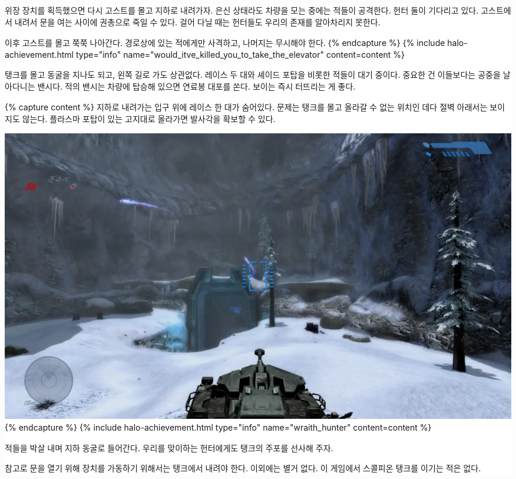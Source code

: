 위장 장치를 획득했으면 다시 고스트를 몰고 지하로 내려가자. 은신 상태라도 차량을 모는 중에는 적들이 공격한다. 헌터 둘이 기다리고 있다.
고스트에서 내려서 문을 여는 사이에 권총으로 죽일 수 있다. 걸어 다닐 때는 헌터들도 우리의 존재를 알아차리지 못한다.

이후 고스트를 몰고 쭉쭉 나아간다. 경로상에 있는 적에게만 사격하고, 나머지는 무시해야 한다.
{% endcapture %}
{% include halo-achievement.html
  type="info"
  name="would_itve_killed_you_to_take_the_elevator"
  content=content
%}

탱크를 몰고 동굴을 지나도 되고, 왼쪽 길로 가도 상관없다. 레이스 두 대와 셰이드 포탑을 비롯한 적들이 대기 중이다. 중요한 건 이들보다는
공중을 날아다니는 밴시다. 적의 밴시는 차량에 탑승해 있으면 연료봉 대포를 쏜다. 보이는 즉시 터뜨리는 게 좋다.

{% capture content %}
지하로 내려가는 입구 위에 레이스 한 대가 숨어있다. 문제는 탱크를 몰고 올라갈 수 없는 위치인 데다 절벽 아래서는 보이지도 않는다. 플라스마
포탑이 있는 고지대로 올라가면 발사각을 확보할 수 있다.

![Wraith beyond the entrance to the substation](/assets/images/halo-cea/lv05/ch01/wraith-02.webp)
{% endcapture %}
{% include halo-achievement.html
  type="info"
  name="wraith_hunter"
  content=content
%}

적들을 박살 내며 지하 동굴로 들어간다. 우리를 맞이하는 헌터에게도 탱크의 주포를 선사해 주자.

참고로 문을 열기 위해 장치를 가동하기 위해서는 탱크에서 내려야 한다. 이외에는 별거 없다. 이 게임에서 스콜피온 탱크를 이기는 적은 없다.
